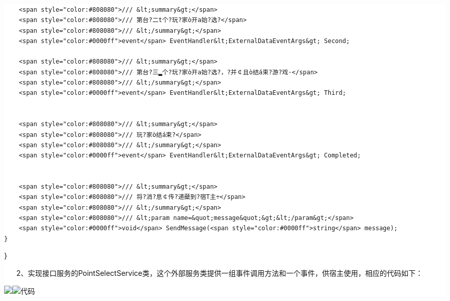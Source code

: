         <span style="color:#808080">/// &lt;summary&gt;</span>
        <span style="color:#808080">/// 第台?二t个?玩?家ò开a始?选?</span>
        <span style="color:#808080">/// &lt;/summary&gt;</span>
        <span style="color:#0000ff">event</span> EventHandler&lt;ExternalDataEventArgs&gt; Second;

        <span style="color:#808080">/// &lt;summary&gt;</span>
        <span style="color:#808080">/// 第台?三▂个?玩?家ò开a始?选?，?并￠且ò结á束?游?戏·</span>
        <span style="color:#808080">/// &lt;/summary&gt;</span>
        <span style="color:#0000ff">event</span> EventHandler&lt;ExternalDataEventArgs&gt; Third;


        <span style="color:#808080">/// &lt;summary&gt;</span>
        <span style="color:#808080">/// 玩?家ò结á束?</span>
        <span style="color:#808080">/// &lt;/summary&gt;</span>
        <span style="color:#0000ff">event</span> EventHandler&lt;ExternalDataEventArgs&gt; Completed;
        

        <span style="color:#808080">/// &lt;summary&gt;</span>
        <span style="color:#808080">/// 将?消?息￠传?递蘗到?宿T主÷</span>
        <span style="color:#808080">/// &lt;/summary&gt;</span>
        <span style="color:#808080">/// &lt;param name=&quot;message&quot;&gt;&lt;/param&gt;</span>
        <span style="color:#0000ff">void</span> SendMessage(<span style="color:#0000ff">string</span> message);
	}
}
</span></pre>
</div>
<p>      2、实现接口服务的PointSelectService类，这个外部服务类提供一组事件调用方法和一个事件，供宿主使用，相应的代码如下：</p>
<div><img src="http://images.cnblogs.com/OutliningIndicators/ContractedBlock.gif"><img src="http://images.cnblogs.com/OutliningIndicators/ExpandedBlockStart.gif"><span>代码</span>
<div>